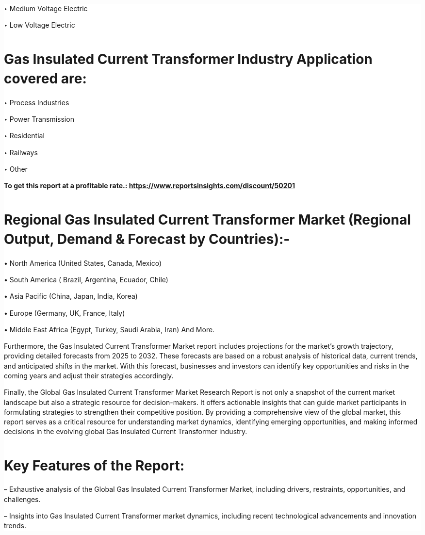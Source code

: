 ‣ Medium Voltage Electric

‣ Low Voltage Electric

# <strong>Gas Insulated Current Transformer Industry Application covered are:</strong>

‣ Process Industries

‣ Power Transmission

‣ Residential

‣ Railways

‣ Other

<strong>To get this report at a profitable rate.: <a href=https://www.reportsinsights.com/discount/50201>https://www.reportsinsights.com/discount/50201</a></strong>

# <strong>Regional Gas Insulated Current Transformer Market (Regional Output, Demand &amp; Forecast by Countries):-</strong>

• North America (United States, Canada, Mexico)

• South America ( Brazil, Argentina, Ecuador, Chile)

• Asia Pacific (China, Japan, India, Korea)

• Europe (Germany, UK, France, Italy)

• Middle East Africa (Egypt, Turkey, Saudi Arabia, Iran) And More.

Furthermore, the Gas Insulated Current Transformer Market report includes projections for the market’s growth trajectory, providing detailed forecasts from 2025 to 2032. These forecasts are based on a robust analysis of historical data, current trends, and anticipated shifts in the market. With this forecast, businesses and investors can identify key opportunities and risks in the coming years and adjust their strategies accordingly.

Finally, the Global Gas Insulated Current Transformer Market Research Report is not only a snapshot of the current market landscape but also a strategic resource for decision-makers. It offers actionable insights that can guide market participants in formulating strategies to strengthen their competitive position. By providing a comprehensive view of the global market, this report serves as a critical resource for understanding market dynamics, identifying emerging opportunities, and making informed decisions in the evolving global Gas Insulated Current Transformer industry.

# <strong>Key Features of the Report:</strong>

– Exhaustive analysis of the Global Gas Insulated Current Transformer Market, including drivers, restraints, opportunities, and challenges.

– Insights into Gas Insulated Current Transformer market dynamics, including recent technological advancements and innovation trends.
